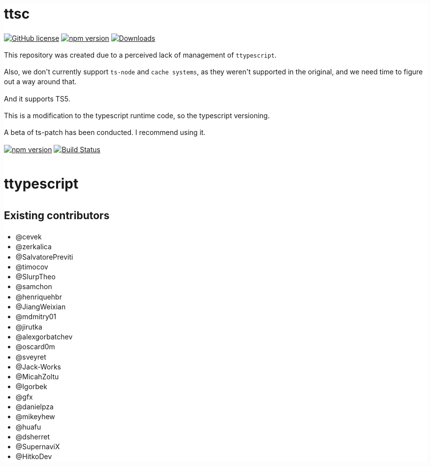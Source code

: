 # ttsc

[![GitHub license](https://img.shields.io/badge/license-MIT-blue.svg)](https://github.com/solar-religion/ttsc/blob/main/LICENSE)
[![npm version](https://img.shields.io/npm/v/ttsc.svg)](https://www.npmjs.com/package/ttsc)
[![Downloads](https://img.shields.io/npm/dm/ttsc.svg)](https://www.npmjs.com/package/ttsc)

This repository was created due to a perceived lack of management of `ttypescript`.

Also, we don't currently support `ts-node` and `cache systems`, as they weren't supported in the original, and we need time to figure out a way around that.

And it supports TS5.

This is a modification to the typescript runtime code, so the
typescript versioning.

A beta of ts-patch has been conducted.
I recommend using it.

[![npm version](https://badge.fury.io/js/ttypescript.svg)](https://badge.fury.io/js/ttypescript) [![Build Status](https://travis-ci.org/cevek/ttypescript.svg?branch=master)](https://travis-ci.org/cevek/ttypescript)

# ttypescript

## Existing contributors

-   @cevek
-   @zerkalica
-   @SalvatorePreviti
-   @timocov
-   @SlurpTheo
-   @samchon
-   @henriquehbr
-   @JiangWeixian
-   @mdmitry01
-   @jirutka
-   @alexgorbatchev
-   @oscard0m
-   @sveyret
-   @Jack-Works
-   @MicahZoltu
-   @Igorbek
-   @gfx
-   @danielpza
-   @mikeyhew
-   @huafu
-   @dsherret
-   @SupernaviX
-   @HitkoDev
